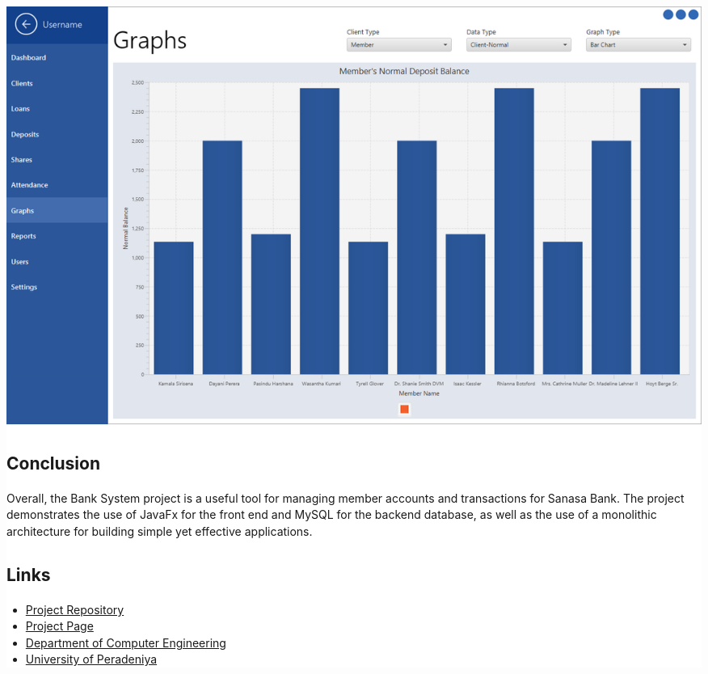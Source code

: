 ![](images/graphs.png)

## Conclusion
Overall, the Bank System project is a useful tool for managing member accounts and transactions for Sanasa Bank. The project demonstrates the use of JavaFx for the front end and MySQL for the backend database, as well as the use of a monolithic architecture for building simple yet effective applications.

## Links

[//]: # ( NOTE: EDIT THIS LINKS WITH YOUR REPO DETAILS )

- [Project Repository](https://github.com/cepdnaclk/e15-co328-Banking-Management-System)
- [Project Page](https://cepdnaclk.github.io/e15-co328-Banking-Management-System)
- [Department of Computer Engineering](http://www.ce.pdn.ac.lk/)
- [University of Peradeniya](https://eng.pdn.ac.lk/)

[//]: # "Please refer this to learn more about Markdown syntax"
[//]: # "https://github.com/adam-p/markdown-here/wiki/Markdown-Cheatsheet"


[comment]: # "This is the standard layout for the project, but you can clean this and use your own template"